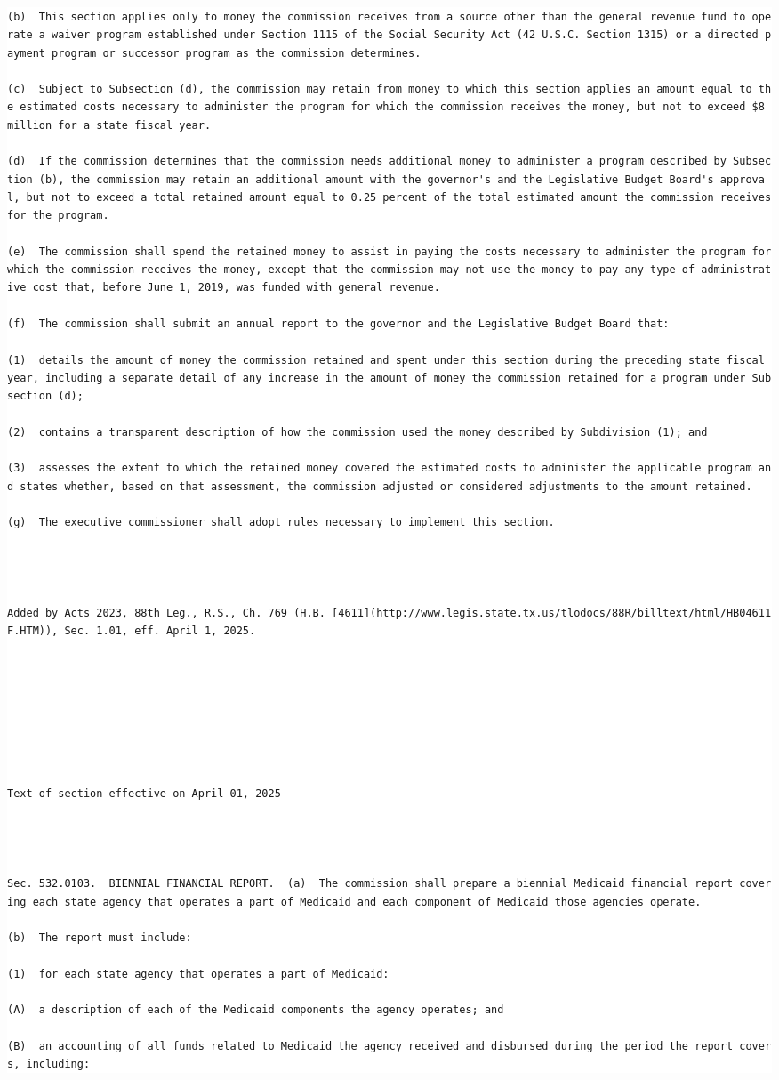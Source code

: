     (b)  This section applies only to money the commission receives from a source other than the general revenue fund to operate a waiver program established under Section 1115 of the Social Security Act (42 U.S.C. Section 1315) or a directed payment program or successor program as the commission determines.
    
    (c)  Subject to Subsection (d), the commission may retain from money to which this section applies an amount equal to the estimated costs necessary to administer the program for which the commission receives the money, but not to exceed $8 million for a state fiscal year.
    
    (d)  If the commission determines that the commission needs additional money to administer a program described by Subsection (b), the commission may retain an additional amount with the governor's and the Legislative Budget Board's approval, but not to exceed a total retained amount equal to 0.25 percent of the total estimated amount the commission receives for the program.
    
    (e)  The commission shall spend the retained money to assist in paying the costs necessary to administer the program for which the commission receives the money, except that the commission may not use the money to pay any type of administrative cost that, before June 1, 2019, was funded with general revenue.
    
    (f)  The commission shall submit an annual report to the governor and the Legislative Budget Board that:
    
    (1)  details the amount of money the commission retained and spent under this section during the preceding state fiscal year, including a separate detail of any increase in the amount of money the commission retained for a program under Subsection (d);
    
    (2)  contains a transparent description of how the commission used the money described by Subdivision (1); and
    
    (3)  assesses the extent to which the retained money covered the estimated costs to administer the applicable program and states whether, based on that assessment, the commission adjusted or considered adjustments to the amount retained.
    
    (g)  The executive commissioner shall adopt rules necessary to implement this section.
    
    
    
    
    Added by Acts 2023, 88th Leg., R.S., Ch. 769 (H.B. [4611](http://www.legis.state.tx.us/tlodocs/88R/billtext/html/HB04611F.HTM)), Sec. 1.01, eff. April 1, 2025.
    
    
    
    
    
      
    
    
    Text of section effective on April 01, 2025
    
      
    
    
    Sec. 532.0103.  BIENNIAL FINANCIAL REPORT.  (a)  The commission shall prepare a biennial Medicaid financial report covering each state agency that operates a part of Medicaid and each component of Medicaid those agencies operate.
    
    (b)  The report must include:
    
    (1)  for each state agency that operates a part of Medicaid:
    
    (A)  a description of each of the Medicaid components the agency operates; and
    
    (B)  an accounting of all funds related to Medicaid the agency received and disbursed during the period the report covers, including:
    